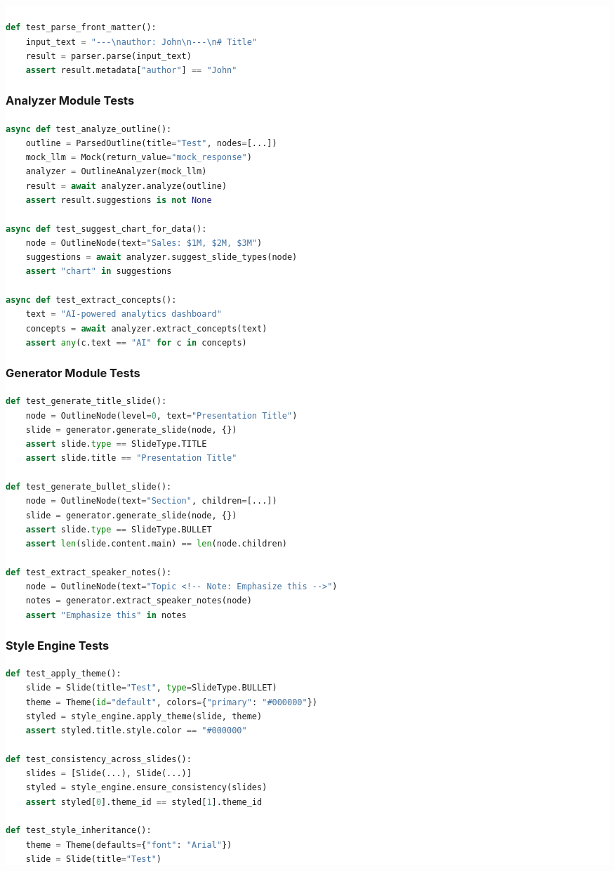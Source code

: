 ```python

def test_parse_front_matter():
    input_text = "---\nauthor: John\n---\n# Title"
    result = parser.parse(input_text)
    assert result.metadata["author"] == "John"
```

### Analyzer Module Tests
```python
async def test_analyze_outline():
    outline = ParsedOutline(title="Test", nodes=[...])
    mock_llm = Mock(return_value="mock_response")
    analyzer = OutlineAnalyzer(mock_llm)
    result = await analyzer.analyze(outline)
    assert result.suggestions is not None

async def test_suggest_chart_for_data():
    node = OutlineNode(text="Sales: $1M, $2M, $3M")
    suggestions = await analyzer.suggest_slide_types(node)
    assert "chart" in suggestions

async def test_extract_concepts():
    text = "AI-powered analytics dashboard"
    concepts = await analyzer.extract_concepts(text)
    assert any(c.text == "AI" for c in concepts)
```

### Generator Module Tests
```python
def test_generate_title_slide():
    node = OutlineNode(level=0, text="Presentation Title")
    slide = generator.generate_slide(node, {})
    assert slide.type == SlideType.TITLE
    assert slide.title == "Presentation Title"

def test_generate_bullet_slide():
    node = OutlineNode(text="Section", children=[...])
    slide = generator.generate_slide(node, {})
    assert slide.type == SlideType.BULLET
    assert len(slide.content.main) == len(node.children)

def test_extract_speaker_notes():
    node = OutlineNode(text="Topic <!-- Note: Emphasize this -->")
    notes = generator.extract_speaker_notes(node)
    assert "Emphasize this" in notes
```

### Style Engine Tests
```python
def test_apply_theme():
    slide = Slide(title="Test", type=SlideType.BULLET)
    theme = Theme(id="default", colors={"primary": "#000000"})
    styled = style_engine.apply_theme(slide, theme)
    assert styled.title.style.color == "#000000"

def test_consistency_across_slides():
    slides = [Slide(...), Slide(...)]
    styled = style_engine.ensure_consistency(slides)
    assert styled[0].theme_id == styled[1].theme_id

def test_style_inheritance():
    theme = Theme(defaults={"font": "Arial"})
    slide = Slide(title="Test")
```